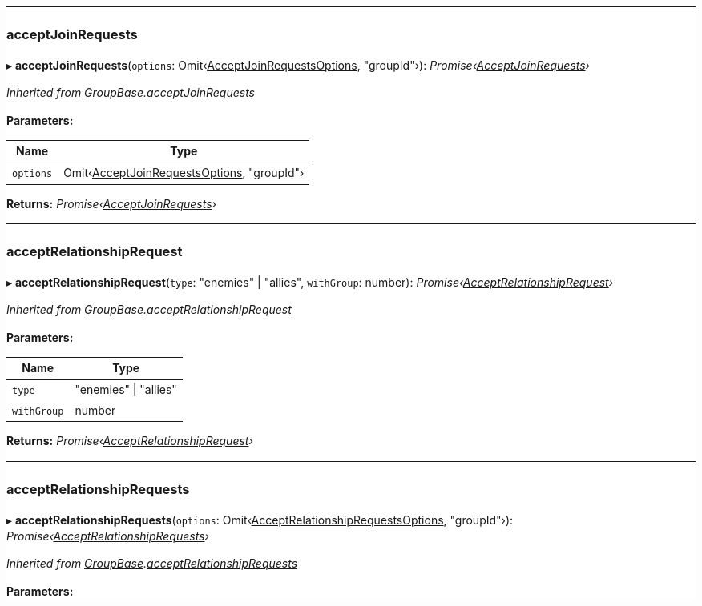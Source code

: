 ___

### <a id="acceptjoinrequests" name="acceptjoinrequests"></a>  acceptJoinRequests

▸ **acceptJoinRequests**(`options`: Omit‹[AcceptJoinRequestsOptions](../modules/_client_apis_groupsapi_.md#acceptjoinrequestsoptions), "groupId"›): *Promise‹[AcceptJoinRequests](../modules/_client_apis_groupsapi_.md#acceptjoinrequests)›*

*Inherited from [GroupBase](_structures_group_.groupbase.md).[acceptJoinRequests](_structures_group_.groupbase.md#acceptjoinrequests)*

**Parameters:**

Name | Type |
------ | ------ |
`options` | Omit‹[AcceptJoinRequestsOptions](../modules/_client_apis_groupsapi_.md#acceptjoinrequestsoptions), "groupId"› |

**Returns:** *Promise‹[AcceptJoinRequests](../modules/_client_apis_groupsapi_.md#acceptjoinrequests)›*

___

### <a id="acceptrelationshiprequest" name="acceptrelationshiprequest"></a>  acceptRelationshipRequest

▸ **acceptRelationshipRequest**(`type`: "enemies" | "allies", `withGroup`: number): *Promise‹[AcceptRelationshipRequest](../modules/_client_apis_groupsapi_.md#acceptrelationshiprequest)›*

*Inherited from [GroupBase](_structures_group_.groupbase.md).[acceptRelationshipRequest](_structures_group_.groupbase.md#acceptrelationshiprequest)*

**Parameters:**

Name | Type |
------ | ------ |
`type` | "enemies" &#124; "allies" |
`withGroup` | number |

**Returns:** *Promise‹[AcceptRelationshipRequest](../modules/_client_apis_groupsapi_.md#acceptrelationshiprequest)›*

___

### <a id="acceptrelationshiprequests" name="acceptrelationshiprequests"></a>  acceptRelationshipRequests

▸ **acceptRelationshipRequests**(`options`: Omit‹[AcceptRelationshipRequestsOptions](../modules/_client_apis_groupsapi_.md#acceptrelationshiprequestsoptions), "groupId"›): *Promise‹[AcceptRelationshipRequests](../modules/_client_apis_groupsapi_.md#acceptrelationshiprequests)›*

*Inherited from [GroupBase](_structures_group_.groupbase.md).[acceptRelationshipRequests](_structures_group_.groupbase.md#acceptrelationshiprequests)*

**Parameters:**
